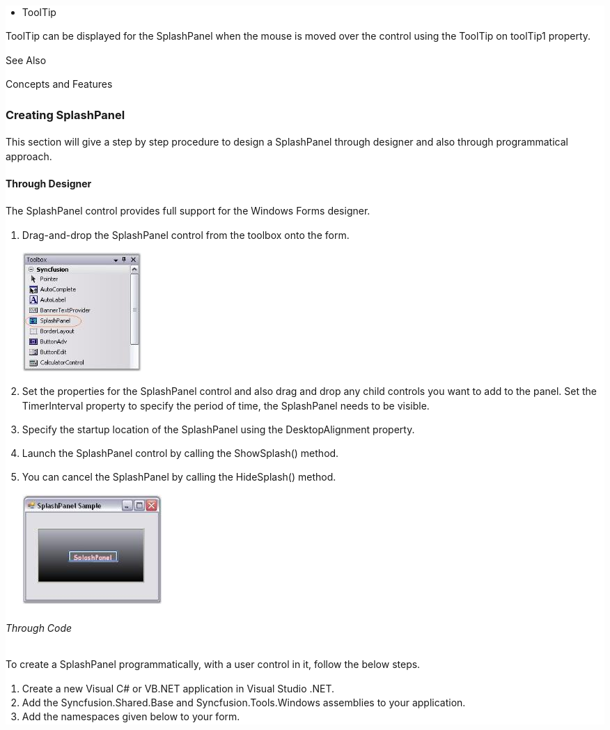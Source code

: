 * ToolTip

ToolTip can be displayed for the SplashPanel when the mouse is moved over the control using the ToolTip on toolTip1 property.

See Also

Concepts and Features

### Creating SplashPanel

This section will give a step by step procedure to design a SplashPanel through designer and also through programmatical approach.

#### Through Designer

The SplashPanel control provides full support for the Windows Forms designer.

1. Drag-and-drop the SplashPanel control from the toolbox onto the form.

   ![](Notification-Package_images/Notification-Package_img46.jpeg)



2. Set the properties for the SplashPanel control and also drag and drop any child controls you want to add to the panel. Set the TimerInterval property to specify the period of time, the SplashPanel needs to be visible.
3. Specify the startup location of the SplashPanel using the DesktopAlignment property.
4. Launch the SplashPanel control by calling the ShowSplash() method.
5. You can cancel the SplashPanel by calling the HideSplash() method.

   ![](Notification-Package_images/Notification-Package_img47.jpeg)



###### Through Code

To create a SplashPanel programmatically, with a user control in it, follow the below steps.

1. Create a new Visual C# or VB.NET application in Visual Studio .NET.
2. Add the Syncfusion.Shared.Base and Syncfusion.Tools.Windows assemblies to your application.
3. Add the namespaces given below to your form.
